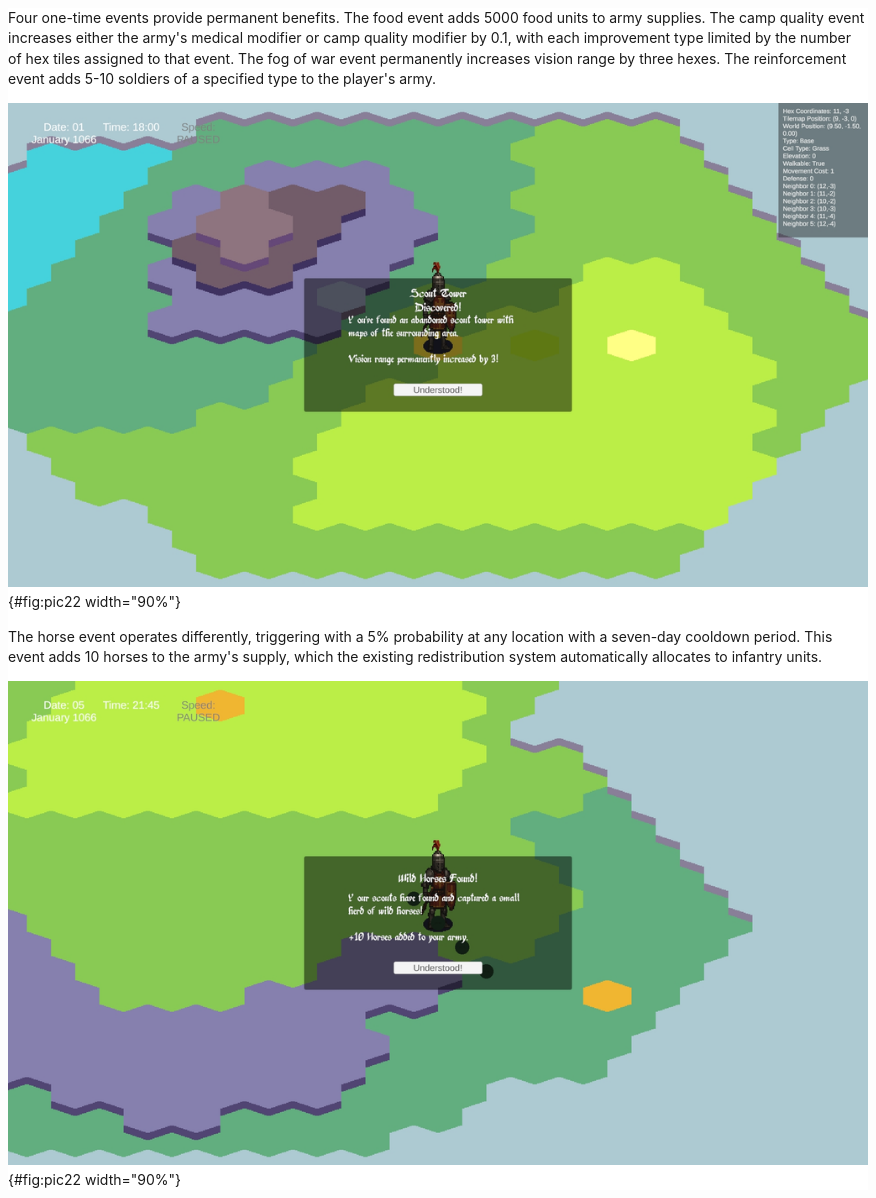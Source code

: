 Four one-time events provide permanent benefits. The food event adds 5000 food units to army supplies. The camp quality event increases either the army's medical modifier or camp quality modifier by 0.1, with each improvement type limited by the number of hex tiles assigned to that event. The fog of war event permanently increases vision range by three hexes. The reinforcement event adds 5-10 soldiers of a specified type to the player's army.

![Fog of War event](./images/pics/event_1.jpg){#fig:pic22 width="90%"}

The horse event operates differently, triggering with a 5% probability at any location with a seven-day cooldown period. This event adds 10 horses to the army's supply, which the existing redistribution system automatically allocates to infantry units.

![Horses found event](./images/pics/event_3.jpg){#fig:pic22 width="90%"}
